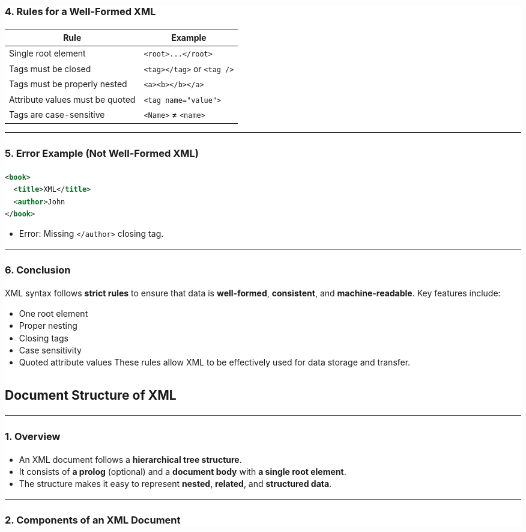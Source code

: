 
### 4. **Rules for a Well-Formed XML**

| Rule                            | Example                    |
| ------------------------------- | -------------------------- |
| Single root element             | `<root>...</root>`         |
| Tags must be closed             | `<tag></tag>` or `<tag />` |
| Tags must be properly nested    | `<a><b></b></a>`           |
| Attribute values must be quoted | `<tag name="value">`       |
| Tags are case-sensitive         | `<Name>` ≠ `<name>`        |

---

### 5. **Error Example (Not Well-Formed XML)**

```xml
<book>
  <title>XML</title>
  <author>John
</book>
```

* Error: Missing `</author>` closing tag.

---

### 6. **Conclusion**

XML syntax follows **strict rules** to ensure that data is **well-formed**, **consistent**, and **machine-readable**. Key features include:

* One root element
* Proper nesting
* Closing tags
* Case sensitivity
* Quoted attribute values
  These rules allow XML to be effectively used for data storage and transfer.

## Document Structure of XML

---

### 1. **Overview**

* An XML document follows a **hierarchical tree structure**.
* It consists of **a prolog** (optional) and a **document body** with **a single root element**.
* The structure makes it easy to represent **nested**, **related**, and **structured data**.

---

### 2. **Components of an XML Document**
